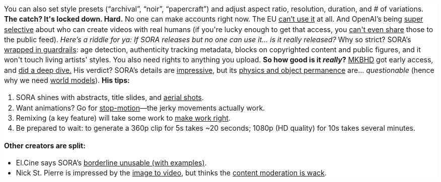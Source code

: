 
You can also set style presets (“archival”, “noir”, “papercraft”) and adjust aspect ratio, resolution, duration, and # of variations.
**The catch? It's locked down. Hard.**
No one can make accounts right now. The EU [can’t use it](https://www.theneuron.ai/newsletter/<https:/techcrunch.com/2024/12/09/openais-sora-video-generator-might-not-be-available-in-the-eu-at-launch/?utm_source=www.theneurondaily.com&utm_medium=newsletter&utm_campaign=sora-is-here&_bhlid=f6f11bb804693fa4aa4d6143f8fcc2bb235ff75f>) at all. And OpenAI’s being [super selective](https://www.theneuron.ai/newsletter/<https:/techcrunch.com/2024/12/09/openai-is-only-letting-some-sora-users-create-videos-of-real-people/?utm_source=www.theneurondaily.com&utm_medium=newsletter&utm_campaign=sora-is-here&_bhlid=31e0dc9d2d5dac32aabd735676d7b2b8560c1fed>) about who can create videos with real humans (if you're lucky enough to get that access, you [can't even share](https://www.theneuron.ai/newsletter/<https:/x.com/morqon/status/1866207099887214803?utm_source=www.theneurondaily.com&utm_medium=newsletter&utm_campaign=sora-is-here&_bhlid=3be43831b28b4dc038d1b270d55c750e45b2b564>) those to the public feed).
_Here’s a riddle for ya: If SORA releases but no one can use it... is it really released?_
Why so strict? SORA’s [wrapped in guardrails](https://www.theneuron.ai/newsletter/<https:/techcrunch.com/2024/12/09/openai-is-only-letting-some-sora-users-create-videos-of-real-people/?utm_source=www.theneurondaily.com&utm_medium=newsletter&utm_campaign=sora-is-here&_bhlid=c122abe4b1383e50f55539e42ec266f1a31ef8b6>): age detection, authenticity tracking metadata, blocks on copyrighted content and public figures, and it won't touch living artists' styles. You also need rights to anything you upload.
**So how good is it _really_?**
[MKBHD](https://www.theneuron.ai/newsletter/<https:/mkbhd.com/?utm_source=www.theneurondaily.com&utm_medium=newsletter&utm_campaign=sora-is-here&_bhlid=50aef8b9781acc5210e859de51d648ed85bf4fd6>) got early access, and [did a deep dive.](https://www.theneuron.ai/newsletter/<https:/youtu.be/OY2x0TyKzIQ?feature=shared&utm_source=www.theneurondaily.com&utm_medium=newsletter&utm_campaign=sora-is-here&_bhlid=16b1d5d017b8e7c95ab9721864ee89e945237c13>) His verdict? SORA’s details are [impressive](https://www.theneuron.ai/newsletter/<https:/x.com/MKBHD/status/1866152437838393797?utm_source=www.theneurondaily.com&utm_medium=newsletter&utm_campaign=sora-is-here&_bhlid=f2004371042b6dffad53ae2c369425bcb3daa640>), but its [physics and object permanence](https://www.theneuron.ai/newsletter/<https:/x.com/MKBHD/status/1866153153869095315?utm_source=www.theneurondaily.com&utm_medium=newsletter&utm_campaign=sora-is-here&_bhlid=6909f771cc3ce1f392a163eea1dfca40a3931d96>) are... _questionable_ (hence why we need [world models](https://www.theneuron.ai/newsletter/<https:/www.theneurondaily.com/p/mind-bending-ai-demo-drops?utm_source=www.theneurondaily.com&utm_medium=newsletter&utm_campaign=sora-is-here&_bhlid=e47edf4bdb9d39aa4965f6397b97765ab0fe95f3>)).
**His tips:**
  1. SORA shines with abstracts, title slides, and [aerial shots](https://www.theneuron.ai/newsletter/<https:/x.com/MKBHD/status/1866153637845606495?utm_source=www.theneurondaily.com&utm_medium=newsletter&utm_campaign=sora-is-here&_bhlid=43baaaeb35b6922a4ffddc62fa50651897823697>).
  2. Want animations? Go for [stop-motion](https://www.theneuron.ai/newsletter/<https:/x.com/MKBHD/status/1866154066838958135?utm_source=www.theneurondaily.com&utm_medium=newsletter&utm_campaign=sora-is-here&_bhlid=5cd338bd60b23c21e05fb44812103e7b921173fb>)—the jerky movements actually work.
  3. Remixing (a key feature) will take some work to [make work right](https://www.theneuron.ai/newsletter/<https:/x.com/MKBHD/status/1866154274247352373?utm_source=www.theneurondaily.com&utm_medium=newsletter&utm_campaign=sora-is-here&_bhlid=429bf02ea6b00ccdc66ce4ae67f8a1dbabd739f0>).
  4. Be prepared to wait: to generate a 360p clip for 5s takes ~20 seconds; 1080p (HD quality) for 10s takes several minutes.


**Other creators are split:**
  * El.Cine says SORA’s [borderline unusable (with examples)](https://www.theneuron.ai/newsletter/<https:/x.com/EHuanglu/status/1866267026567921934?utm_source=www.theneurondaily.com&utm_medium=newsletter&utm_campaign=sora-is-here&_bhlid=4a0f345ff37aec93c57800247106b069f80a69ad>).
  * Nick St. Pierre is impressed by the [image to video](https://www.theneuron.ai/newsletter/<https:/x.com/nickfloats/status/1866205023111205333?utm_source=www.theneurondaily.com&utm_medium=newsletter&utm_campaign=sora-is-here&_bhlid=4dfe4b0999661149188112e5dfa064a139a4fede>), but thinks the [content moderation is wack](https://www.theneuron.ai/newsletter/<https:/x.com/nickfloats/status/1866229912664744099?utm_source=www.theneurondaily.com&utm_medium=newsletter&utm_campaign=sora-is-here&_bhlid=3c0d0caca4a94c896eaa1b17bb3811fbf641aa50>).
